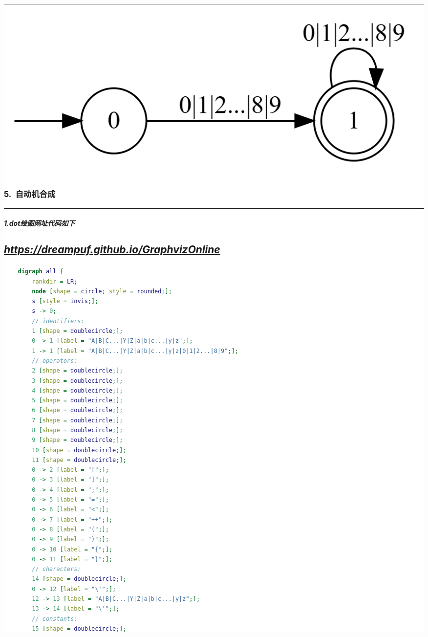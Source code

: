 
---
![字符DFA](integers.png)
### 5.&ensp;自动机合成
---
#### *1.dot绘图网址代码如下*
*<https://dreampuf.github.io/GraphvizOnline>*
---
```dot
    digraph all {
        rankdir = LR;
        node [shape = circle; style = rounded;];
        s [style = invis;];
        s -> 0;
        // identifiers:
        1 [shape = doublecircle;];
        0 -> 1 [label = "A|B|C...|Y|Z|a|b|c...|y|z";];
        1 -> 1 [label = "A|B|C...|Y|Z|a|b|c...|y|z|0|1|2...|8|9";];
        // operators:
        2 [shape = doublecircle;];
        3 [shape = doublecircle;];
        4 [shape = doublecircle;];
        5 [shape = doublecircle;];
        6 [shape = doublecircle;];
        7 [shape = doublecircle;];
        8 [shape = doublecircle;];
        9 [shape = doublecircle;];
        10 [shape = doublecircle;];
        11 [shape = doublecircle;];
        0 -> 2 [label = "[";];
        0 -> 3 [label = "]";];
        0 -> 4 [label = ";";];
        0 -> 5 [label = "=";];
        0 -> 6 [label = "<";];
        0 -> 7 [label = "++";];
        0 -> 8 [label = "(";];
        0 -> 9 [label = ")";];
        0 -> 10 [label = "{";];
        0 -> 11 [label = "}";];
        // characters:
        14 [shape = doublecircle;];
        0 -> 12 [label = "\'";];
        12 -> 13 [label = "A|B|C...|Y|Z|a|b|c...|y|z";];
        13 -> 14 [label = "\'";];
        // constants:
        15 [shape = doublecircle;];
```